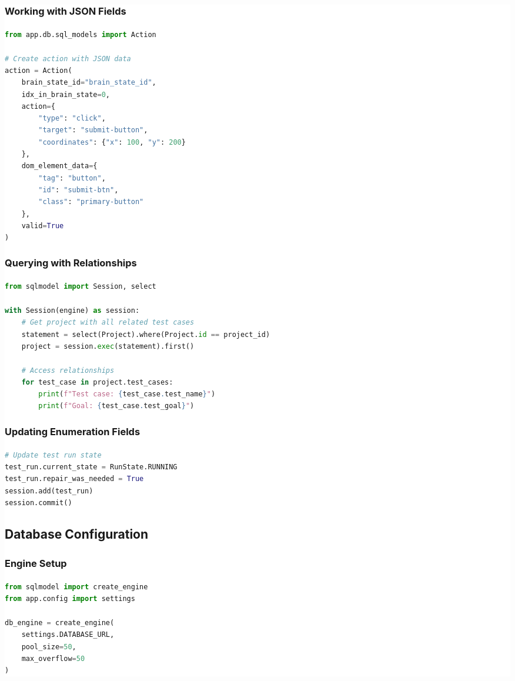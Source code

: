 ### Working with JSON Fields
```python
from app.db.sql_models import Action

# Create action with JSON data
action = Action(
    brain_state_id="brain_state_id",
    idx_in_brain_state=0,
    action={
        "type": "click",
        "target": "submit-button",
        "coordinates": {"x": 100, "y": 200}
    },
    dom_element_data={
        "tag": "button",
        "id": "submit-btn",
        "class": "primary-button"
    },
    valid=True
)
```

### Querying with Relationships
```python
from sqlmodel import Session, select

with Session(engine) as session:
    # Get project with all related test cases
    statement = select(Project).where(Project.id == project_id)
    project = session.exec(statement).first()
    
    # Access relationships
    for test_case in project.test_cases:
        print(f"Test case: {test_case.test_name}")
        print(f"Goal: {test_case.test_goal}")
```

### Updating Enumeration Fields
```python
# Update test run state
test_run.current_state = RunState.RUNNING
test_run.repair_was_needed = True
session.add(test_run)
session.commit()
```

## Database Configuration

### Engine Setup
```python
from sqlmodel import create_engine
from app.config import settings

db_engine = create_engine(
    settings.DATABASE_URL, 
    pool_size=50, 
    max_overflow=50
)
```
